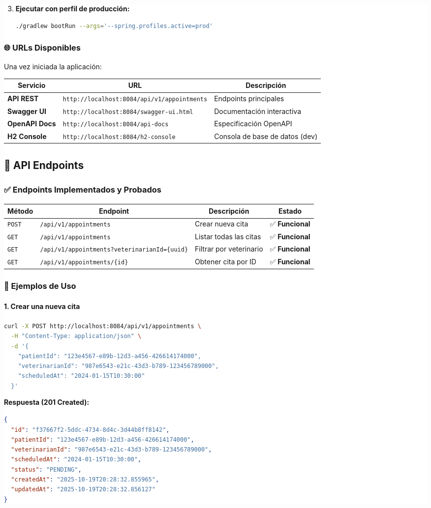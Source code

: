 3. **Ejecutar con perfil de producción:**
   ```bash
   ./gradlew bootRun --args='--spring.profiles.active=prod'
   ```

### 🌐 URLs Disponibles

Una vez iniciada la aplicación:

| Servicio | URL | Descripción |
|----------|-----|-------------|
| **API REST** | `http://localhost:8084/api/v1/appointments` | Endpoints principales |
| **Swagger UI** | `http://localhost:8084/swagger-ui.html` | Documentación interactiva |
| **OpenAPI Docs** | `http://localhost:8084/api-docs` | Especificación OpenAPI |
| **H2 Console** | `http://localhost:8084/h2-console` | Consola de base de datos (dev) |

## 📡 API Endpoints

### ✅ Endpoints Implementados y Probados

| Método | Endpoint | Descripción | Estado |
|--------|----------|-------------|---------|
| `POST` | `/api/v1/appointments` | Crear nueva cita | ✅ **Funcional** |
| `GET` | `/api/v1/appointments` | Listar todas las citas | ✅ **Funcional** |
| `GET` | `/api/v1/appointments?veterinarianId={uuid}` | Filtrar por veterinario | ✅ **Funcional** |
| `GET` | `/api/v1/appointments/{id}` | Obtener cita por ID | ✅ **Funcional** |

### 📝 Ejemplos de Uso

#### 1. Crear una nueva cita
```bash
curl -X POST http://localhost:8084/api/v1/appointments \
  -H "Content-Type: application/json" \
  -d '{
    "patientId": "123e4567-e89b-12d3-a456-426614174000",
    "veterinarianId": "987e6543-e21c-43d3-b789-123456789000",
    "scheduledAt": "2024-01-15T10:30:00"
  }'
```

**Respuesta (201 Created):**
```json
{
  "id": "f37667f2-5ddc-4734-8d4c-3d44b8ff8142",
  "patientId": "123e4567-e89b-12d3-a456-426614174000",
  "veterinarianId": "987e6543-e21c-43d3-b789-123456789000",
  "scheduledAt": "2024-01-15T10:30:00",
  "status": "PENDING",
  "createdAt": "2025-10-19T20:28:32.855965",
  "updatedAt": "2025-10-19T20:28:32.856127"
}
```
